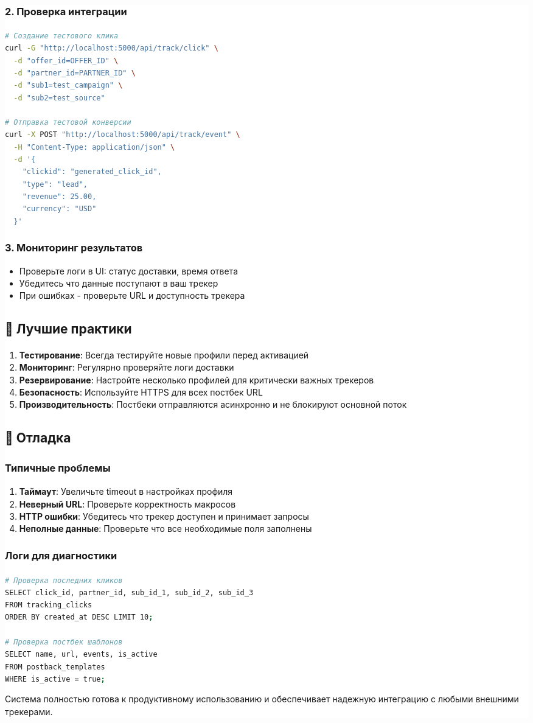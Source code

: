 ### 2. Проверка интеграции
```bash
# Создание тестового клика
curl -G "http://localhost:5000/api/track/click" \
  -d "offer_id=OFFER_ID" \
  -d "partner_id=PARTNER_ID" \
  -d "sub1=test_campaign" \
  -d "sub2=test_source"

# Отправка тестовой конверсии
curl -X POST "http://localhost:5000/api/track/event" \
  -H "Content-Type: application/json" \
  -d '{
    "clickid": "generated_click_id",
    "type": "lead",
    "revenue": 25.00,
    "currency": "USD"
  }'
```

### 3. Мониторинг результатов
- Проверьте логи в UI: статус доставки, время ответа
- Убедитесь что данные поступают в ваш трекер
- При ошибках - проверьте URL и доступность трекера

## 🎯 Лучшие практики

1. **Тестирование**: Всегда тестируйте новые профили перед активацией
2. **Мониторинг**: Регулярно проверяйте логи доставки
3. **Резервирование**: Настройте несколько профилей для критически важных трекеров
4. **Безопасность**: Используйте HTTPS для всех постбек URL
5. **Производительность**: Постбеки отправляются асинхронно и не блокируют основной поток

## 🔧 Отладка

### Типичные проблемы
1. **Таймаут**: Увеличьте timeout в настройках профиля
2. **Неверный URL**: Проверьте корректность макросов
3. **HTTP ошибки**: Убедитесь что трекер доступен и принимает запросы
4. **Неполные данные**: Проверьте что все необходимые поля заполнены

### Логи для диагностики
```bash
# Проверка последних кликов
SELECT click_id, partner_id, sub_id_1, sub_id_2, sub_id_3 
FROM tracking_clicks 
ORDER BY created_at DESC LIMIT 10;

# Проверка постбек шаблонов
SELECT name, url, events, is_active 
FROM postback_templates 
WHERE is_active = true;
```

Система полностью готова к продуктивному использованию и обеспечивает надежную интеграцию с любыми внешними трекерами.